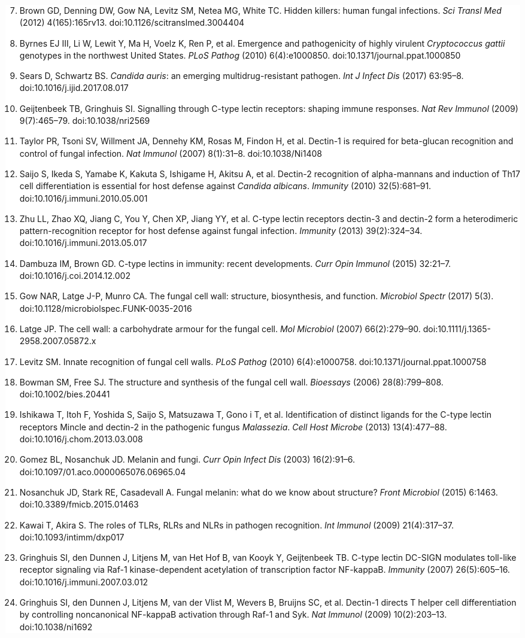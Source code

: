 7. Brown GD, Denning DW, Gow NA, Levitz SM, Netea MG, White TC. Hidden killers: human fungal infections. *Sci Transl Med* (2012) 4(165):165rv13. doi:10.1126/scitranslmed.3004404

8. Byrnes EJ III, Li W, Lewit Y, Ma H, Voelz K, Ren P, et al. Emergence and pathogenicity of highly virulent *Cryptococcus gattii* genotypes in the northwest United States. *PLoS Pathog* (2010) 6(4):e1000850. doi:10.1371/journal.ppat.1000850

9. Sears D, Schwartz BS. *Candida auris*: an emerging multidrug-resistant pathogen. *Int J Infect Dis* (2017) 63:95–8. doi:10.1016/j.ijid.2017.08.017

10. Geijtenbeek TB, Gringhuis SI. Signalling through C-type lectin receptors: shaping immune responses. *Nat Rev Immunol* (2009) 9(7):465–79. doi:10.1038/nri2569

11. Taylor PR, Tsoni SV, Willment JA, Dennehy KM, Rosas M, Findon H, et al. Dectin-1 is required for beta-glucan recognition and control of fungal infection. *Nat Immunol* (2007) 8(1):31–8. doi:10.1038/Ni1408

12. Saijo S, Ikeda S, Yamabe K, Kakuta S, Ishigame H, Akitsu A, et al. Dectin-2 recognition of alpha-mannans and induction of Th17 cell differentiation is essential for host defense against *Candida albicans*. *Immunity* (2010) 32(5):681–91. doi:10.1016/j.immuni.2010.05.001

13. Zhu LL, Zhao XQ, Jiang C, You Y, Chen XP, Jiang YY, et al. C-type lectin receptors dectin-3 and dectin-2 form a heterodimeric pattern-recognition receptor for host defense against fungal infection. *Immunity* (2013) 39(2):324–34. doi:10.1016/j.immuni.2013.05.017

14. Dambuza IM, Brown GD. C-type lectins in immunity: recent developments. *Curr Opin Immunol* (2015) 32:21–7. doi:10.1016/j.coi.2014.12.002

15. Gow NAR, Latge J-P, Munro CA. The fungal cell wall: structure, biosynthesis, and function. *Microbiol Spectr* (2017) 5(3). doi:10.1128/microbiolspec.FUNK-0035-2016

16. Latge JP. The cell wall: a carbohydrate armour for the fungal cell. *Mol Microbiol* (2007) 66(2):279–90. doi:10.1111/j.1365-2958.2007.05872.x

17. Levitz SM. Innate recognition of fungal cell walls. *PLoS Pathog* (2010) 6(4):e1000758. doi:10.1371/journal.ppat.1000758

18. Bowman SM, Free SJ. The structure and synthesis of the fungal cell wall. *Bioessays* (2006) 28(8):799–808. doi:10.1002/bies.20441

19. Ishikawa T, Itoh F, Yoshida S, Saijo S, Matsuzawa T, Gono i T, et al. Identification of distinct ligands for the C-type lectin receptors Mincle and dectin-2 in the pathogenic fungus *Malassezia*. *Cell Host Microbe* (2013) 13(4):477–88. doi:10.1016/j.chom.2013.03.008

20. Gomez BL, Nosanchuk JD. Melanin and fungi. *Curr Opin Infect Dis* (2003) 16(2):91–6. doi:10.1097/01.aco.0000065076.06965.04

21. Nosanchuk JD, Stark RE, Casadevall A. Fungal melanin: what do we know about structure? *Front Microbiol* (2015) 6:1463. doi:10.3389/fmicb.2015.01463

22. Kawai T, Akira S. The roles of TLRs, RLRs and NLRs in pathogen recognition. *Int Immunol* (2009) 21(4):317–37. doi:10.1093/intimm/dxp017

23. Gringhuis SI, den Dunnen J, Litjens M, van Het Hof B, van Kooyk Y, Geijtenbeek TB. C-type lectin DC-SIGN modulates toll-like receptor signaling via Raf-1 kinase-dependent acetylation of transcription factor NF-kappaB. *Immunity* (2007) 26(5):605–16. doi:10.1016/j.immuni.2007.03.012

24. Gringhuis SI, den Dunnen J, Litjens M, van der Vlist M, Wevers B, Bruijns SC, et al. Dectin-1 directs T helper cell differentiation by controlling noncanonical NF-kappaB activation through Raf-1 and Syk. *Nat Immunol* (2009) 10(2):203–13. doi:10.1038/ni1692
